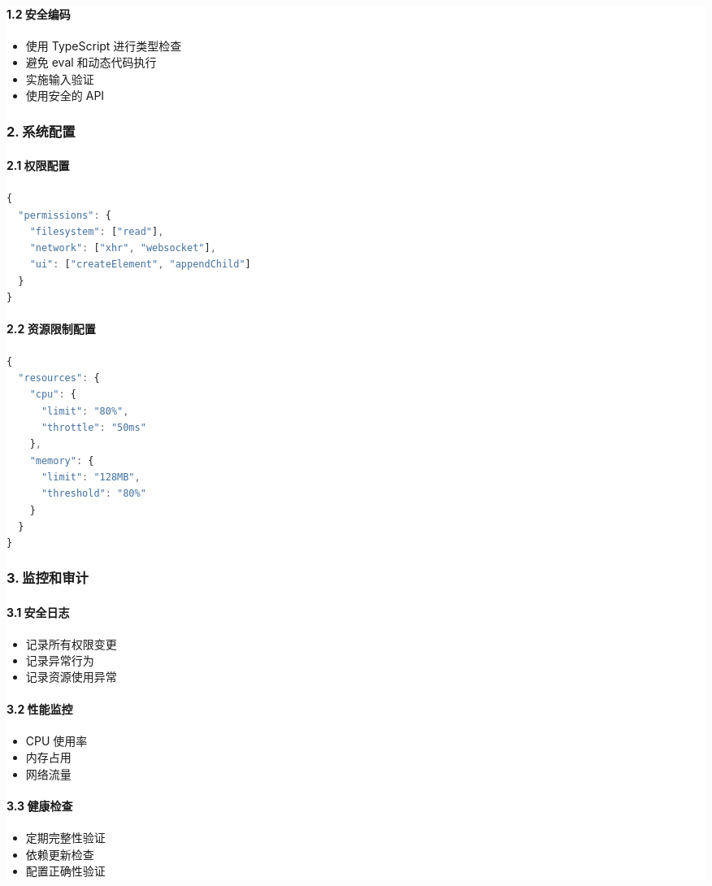#### 1.2 安全编码
- 使用 TypeScript 进行类型检查
- 避免 eval 和动态代码执行
- 实施输入验证
- 使用安全的 API

### 2. 系统配置

#### 2.1 权限配置
```typescript
{
  "permissions": {
    "filesystem": ["read"],
    "network": ["xhr", "websocket"],
    "ui": ["createElement", "appendChild"]
  }
}
```

#### 2.2 资源限制配置
```typescript
{
  "resources": {
    "cpu": {
      "limit": "80%",
      "throttle": "50ms"
    },
    "memory": {
      "limit": "128MB",
      "threshold": "80%"
    }
  }
}
```

### 3. 监控和审计

#### 3.1 安全日志
- 记录所有权限变更
- 记录异常行为
- 记录资源使用异常

#### 3.2 性能监控
- CPU 使用率
- 内存占用
- 网络流量

#### 3.3 健康检查
- 定期完整性验证
- 依赖更新检查
- 配置正确性验证
